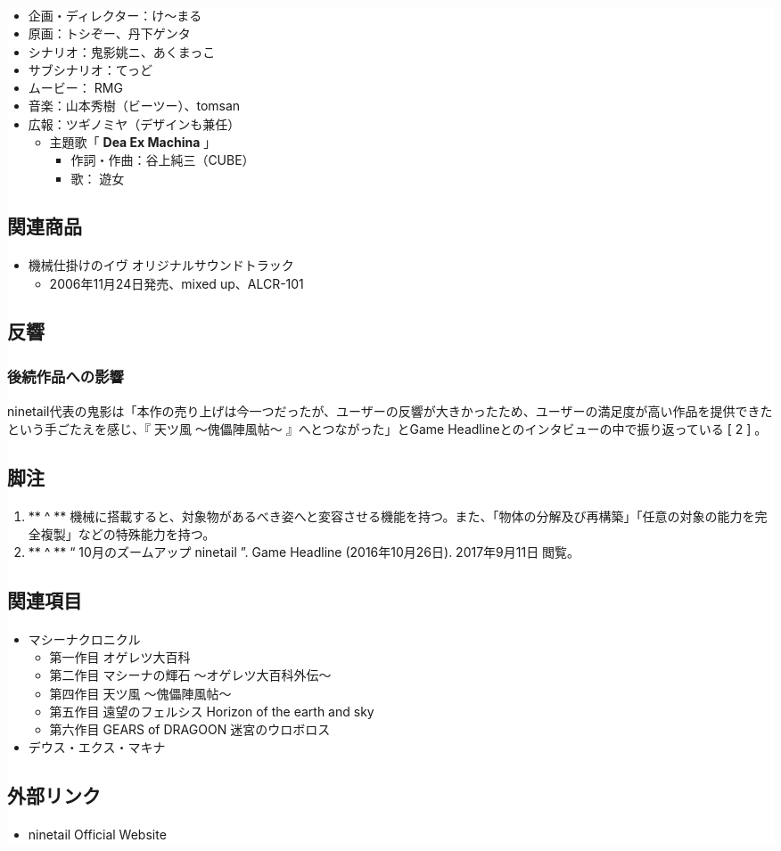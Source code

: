 

  * 企画・ディレクター：け〜まる 
  * 原画：トシぞー、丹下ゲンタ 
  * シナリオ：鬼影姚ニ、あくまっこ 
  * サブシナリオ：てっど 
  * ムービー：  RMG 
  * 音楽：山本秀樹（ビーツー）、tomsan 
  * 広報：ツギノミヤ（デザインも兼任） 
    * 主題歌「 **Dea Ex Machina** 」 
      * 作詞・作曲：谷上純三（CUBE） 
      * 歌：  遊女 

##  関連商品



  * 機械仕掛けのイヴ オリジナルサウンドトラック 
    * 2006年11月24日発売、mixed up、ALCR-101 

##  反響



###  後続作品への影響



ninetail代表の鬼影は「本作の売り上げは今一つだったが、ユーザーの反響が大きかったため、ユーザーの満足度が高い作品を提供できたという手ごたえを感じ、『
天ツ風 〜傀儡陣風帖〜  』へとつながった」とGame Headlineとのインタビューの中で振り返っている  [  2  ]  。

##  脚注



  1. ** ^  ** 機械に搭載すると、対象物があるべき姿へと変容させる機能を持つ。また、「物体の分解及び再構築」「任意の対象の能力を完全複製」などの特殊能力を持つ。 
  2. ** ^  ** “  10月のズームアップ ninetail  ”. Game Headline (2016年10月26日).  2017年9月11日  閲覧。 

##  関連項目



  * マシーナクロニクル 
    * 第一作目  オゲレツ大百科 
    * 第二作目  マシーナの輝石 〜オゲレツ大百科外伝〜 
    * 第四作目  天ツ風 〜傀儡陣風帖〜 
    * 第五作目  遠望のフェルシス Horizon of the earth and sky 
    * 第六作目  GEARS of DRAGOON 迷宮のウロボロス 
  * デウス・エクス・マキナ 

##  外部リンク



  * ninetail Official Website 

